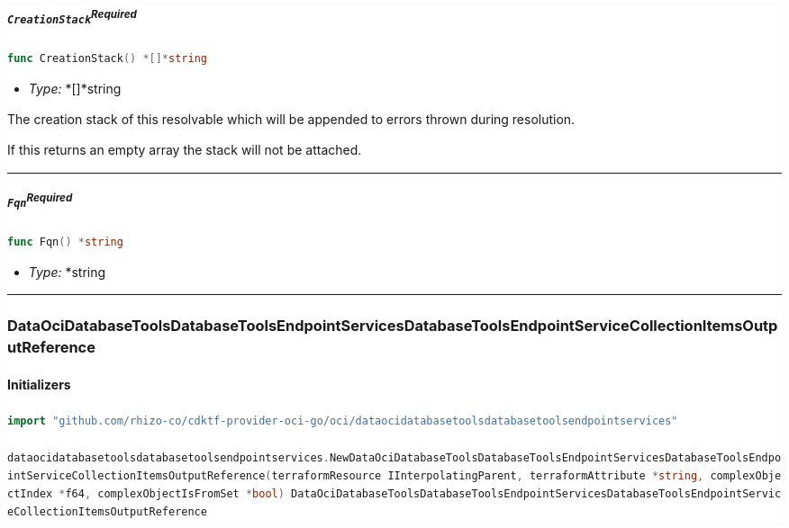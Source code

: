 
##### `CreationStack`<sup>Required</sup> <a name="CreationStack" id="rhizo-co-terraform-provider-oci.dataOciDatabaseToolsDatabaseToolsEndpointServices.DataOciDatabaseToolsDatabaseToolsEndpointServicesDatabaseToolsEndpointServiceCollectionItemsList.property.creationStack"></a>

```go
func CreationStack() *[]*string
```

- *Type:* *[]*string

The creation stack of this resolvable which will be appended to errors thrown during resolution.

If this returns an empty array the stack will not be attached.

---

##### `Fqn`<sup>Required</sup> <a name="Fqn" id="rhizo-co-terraform-provider-oci.dataOciDatabaseToolsDatabaseToolsEndpointServices.DataOciDatabaseToolsDatabaseToolsEndpointServicesDatabaseToolsEndpointServiceCollectionItemsList.property.fqn"></a>

```go
func Fqn() *string
```

- *Type:* *string

---


### DataOciDatabaseToolsDatabaseToolsEndpointServicesDatabaseToolsEndpointServiceCollectionItemsOutputReference <a name="DataOciDatabaseToolsDatabaseToolsEndpointServicesDatabaseToolsEndpointServiceCollectionItemsOutputReference" id="rhizo-co-terraform-provider-oci.dataOciDatabaseToolsDatabaseToolsEndpointServices.DataOciDatabaseToolsDatabaseToolsEndpointServicesDatabaseToolsEndpointServiceCollectionItemsOutputReference"></a>

#### Initializers <a name="Initializers" id="rhizo-co-terraform-provider-oci.dataOciDatabaseToolsDatabaseToolsEndpointServices.DataOciDatabaseToolsDatabaseToolsEndpointServicesDatabaseToolsEndpointServiceCollectionItemsOutputReference.Initializer"></a>

```go
import "github.com/rhizo-co/cdktf-provider-oci-go/oci/dataocidatabasetoolsdatabasetoolsendpointservices"

dataocidatabasetoolsdatabasetoolsendpointservices.NewDataOciDatabaseToolsDatabaseToolsEndpointServicesDatabaseToolsEndpointServiceCollectionItemsOutputReference(terraformResource IInterpolatingParent, terraformAttribute *string, complexObjectIndex *f64, complexObjectIsFromSet *bool) DataOciDatabaseToolsDatabaseToolsEndpointServicesDatabaseToolsEndpointServiceCollectionItemsOutputReference
```
